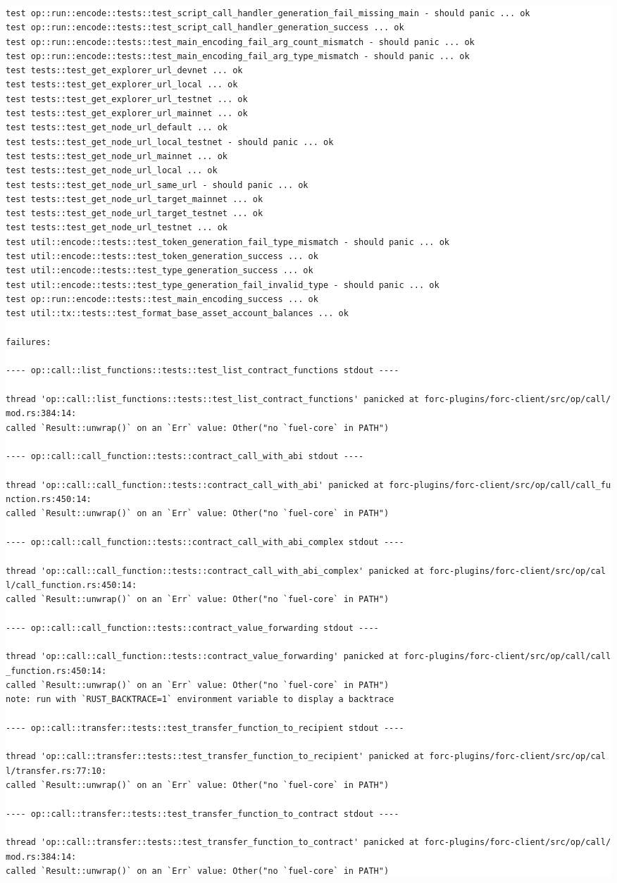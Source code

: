 ```
test op::run::encode::tests::test_script_call_handler_generation_fail_missing_main - should panic ... ok
test op::run::encode::tests::test_script_call_handler_generation_success ... ok
test op::run::encode::tests::test_main_encoding_fail_arg_count_mismatch - should panic ... ok
test op::run::encode::tests::test_main_encoding_fail_arg_type_mismatch - should panic ... ok
test tests::test_get_explorer_url_devnet ... ok
test tests::test_get_explorer_url_local ... ok
test tests::test_get_explorer_url_testnet ... ok
test tests::test_get_explorer_url_mainnet ... ok
test tests::test_get_node_url_default ... ok
test tests::test_get_node_url_local_testnet - should panic ... ok
test tests::test_get_node_url_mainnet ... ok
test tests::test_get_node_url_local ... ok
test tests::test_get_node_url_same_url - should panic ... ok
test tests::test_get_node_url_target_mainnet ... ok
test tests::test_get_node_url_target_testnet ... ok
test tests::test_get_node_url_testnet ... ok
test util::encode::tests::test_token_generation_fail_type_mismatch - should panic ... ok
test util::encode::tests::test_token_generation_success ... ok
test util::encode::tests::test_type_generation_success ... ok
test util::encode::tests::test_type_generation_fail_invalid_type - should panic ... ok
test op::run::encode::tests::test_main_encoding_success ... ok
test util::tx::tests::test_format_base_asset_account_balances ... ok

failures:

---- op::call::list_functions::tests::test_list_contract_functions stdout ----

thread 'op::call::list_functions::tests::test_list_contract_functions' panicked at forc-plugins/forc-client/src/op/call/mod.rs:384:14:
called `Result::unwrap()` on an `Err` value: Other("no `fuel-core` in PATH")

---- op::call::call_function::tests::contract_call_with_abi stdout ----

thread 'op::call::call_function::tests::contract_call_with_abi' panicked at forc-plugins/forc-client/src/op/call/call_function.rs:450:14:
called `Result::unwrap()` on an `Err` value: Other("no `fuel-core` in PATH")

---- op::call::call_function::tests::contract_call_with_abi_complex stdout ----

thread 'op::call::call_function::tests::contract_call_with_abi_complex' panicked at forc-plugins/forc-client/src/op/call/call_function.rs:450:14:
called `Result::unwrap()` on an `Err` value: Other("no `fuel-core` in PATH")

---- op::call::call_function::tests::contract_value_forwarding stdout ----

thread 'op::call::call_function::tests::contract_value_forwarding' panicked at forc-plugins/forc-client/src/op/call/call_function.rs:450:14:
called `Result::unwrap()` on an `Err` value: Other("no `fuel-core` in PATH")
note: run with `RUST_BACKTRACE=1` environment variable to display a backtrace

---- op::call::transfer::tests::test_transfer_function_to_recipient stdout ----

thread 'op::call::transfer::tests::test_transfer_function_to_recipient' panicked at forc-plugins/forc-client/src/op/call/transfer.rs:77:10:
called `Result::unwrap()` on an `Err` value: Other("no `fuel-core` in PATH")

---- op::call::transfer::tests::test_transfer_function_to_contract stdout ----

thread 'op::call::transfer::tests::test_transfer_function_to_contract' panicked at forc-plugins/forc-client/src/op/call/mod.rs:384:14:
called `Result::unwrap()` on an `Err` value: Other("no `fuel-core` in PATH")

```
